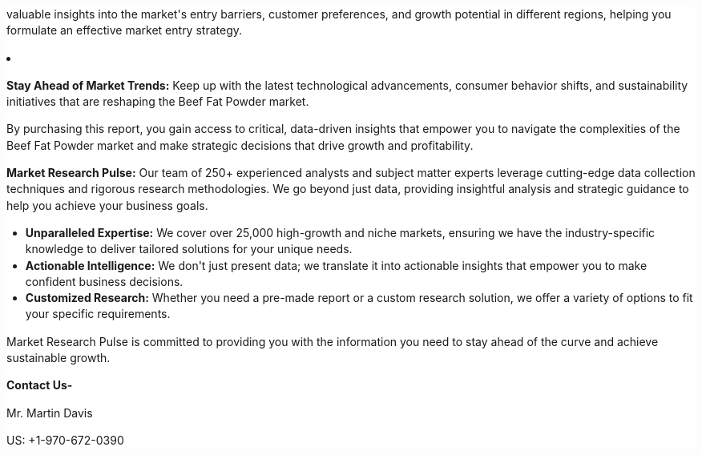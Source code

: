 valuable insights into the market's entry barriers, customer preferences, and growth potential in different regions, helping you formulate an effective market entry strategy.</p></li><li><p><strong>Stay Ahead of Market Trends:</strong> Keep up with the latest technological advancements, consumer behavior shifts, and sustainability initiatives that are reshaping the Beef Fat Powder market.</p></li></ol><p>By purchasing this report, you gain access to critical, data-driven insights that empower you to navigate the complexities of the Beef Fat Powder market and make strategic decisions that drive growth and profitability.</p><p><strong>Market Research Pulse:</strong>&nbsp;Our team of 250+ experienced analysts and subject matter experts leverage cutting-edge data collection techniques and rigorous research methodologies. We go beyond just data, providing insightful analysis and strategic guidance to help you achieve your business goals.</p><ul><li><strong>Unparalleled Expertise:</strong>&nbsp;We cover over 25,000 high-growth and niche markets, ensuring we have the industry-specific knowledge to deliver tailored solutions for your unique needs.</li><li><strong>Actionable Intelligence:</strong>&nbsp;We don't just present data; we translate it into actionable insights that empower you to make confident business decisions.</li><li><strong>Customized Research:</strong>&nbsp;Whether you need a pre-made report or a custom research solution, we offer a variety of options to fit your specific requirements.</li></ul><p>Market Research Pulse is committed to providing you with the information you need to stay ahead of the curve and achieve sustainable growth.</p><p><strong>Contact Us-</strong></p><p>Mr. Martin Davis</p><p>US: +1-970-672-0390</p>
